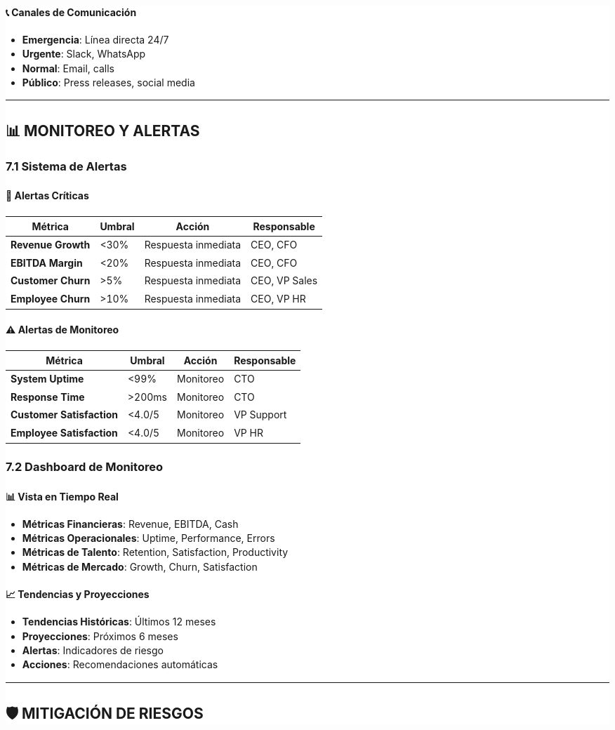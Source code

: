 #### 📞 Canales de Comunicación
- **Emergencia**: Línea directa 24/7
- **Urgente**: Slack, WhatsApp
- **Normal**: Email, calls
- **Público**: Press releases, social media

---

## 📊 MONITOREO Y ALERTAS

### 7.1 Sistema de Alertas

#### 🚨 Alertas Críticas
| Métrica | Umbral | Acción | Responsable |
|---------|--------|--------|-------------|
| **Revenue Growth** | <30% | Respuesta inmediata | CEO, CFO |
| **EBITDA Margin** | <20% | Respuesta inmediata | CEO, CFO |
| **Customer Churn** | >5% | Respuesta inmediata | CEO, VP Sales |
| **Employee Churn** | >10% | Respuesta inmediata | CEO, VP HR |

#### ⚠️ Alertas de Monitoreo
| Métrica | Umbral | Acción | Responsable |
|---------|--------|--------|-------------|
| **System Uptime** | <99% | Monitoreo | CTO |
| **Response Time** | >200ms | Monitoreo | CTO |
| **Customer Satisfaction** | <4.0/5 | Monitoreo | VP Support |
| **Employee Satisfaction** | <4.0/5 | Monitoreo | VP HR |

### 7.2 Dashboard de Monitoreo

#### 📊 Vista en Tiempo Real
- **Métricas Financieras**: Revenue, EBITDA, Cash
- **Métricas Operacionales**: Uptime, Performance, Errors
- **Métricas de Talento**: Retention, Satisfaction, Productivity
- **Métricas de Mercado**: Growth, Churn, Satisfaction

#### 📈 Tendencias y Proyecciones
- **Tendencias Históricas**: Últimos 12 meses
- **Proyecciones**: Próximos 6 meses
- **Alertas**: Indicadores de riesgo
- **Acciones**: Recomendaciones automáticas

---

## 🛡️ MITIGACIÓN DE RIESGOS
